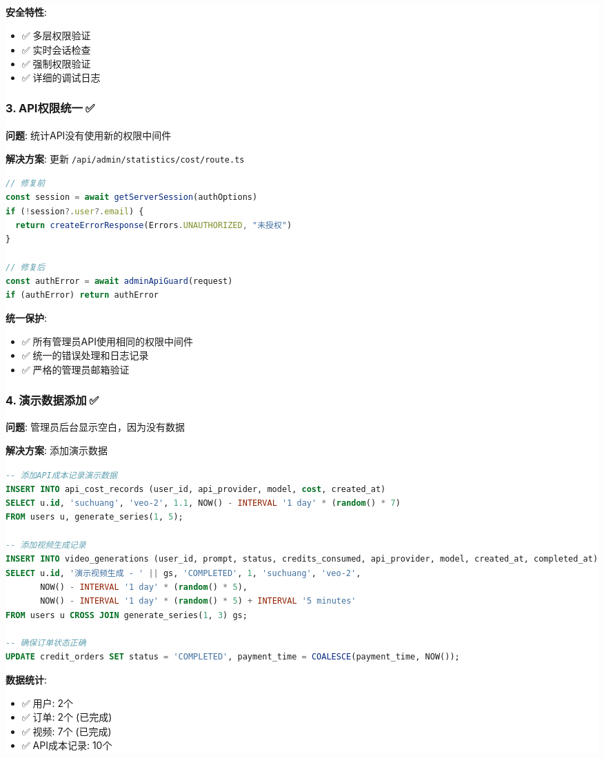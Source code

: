 
**安全特性**:
- ✅ 多层权限验证
- ✅ 实时会话检查
- ✅ 强制权限验证
- ✅ 详细的调试日志

### 3. API权限统一 ✅

**问题**: 统计API没有使用新的权限中间件

**解决方案**: 更新 `/api/admin/statistics/cost/route.ts`

```typescript
// 修复前
const session = await getServerSession(authOptions)
if (!session?.user?.email) {
  return createErrorResponse(Errors.UNAUTHORIZED, "未授权")
}

// 修复后
const authError = await adminApiGuard(request)
if (authError) return authError
```

**统一保护**:
- ✅ 所有管理员API使用相同的权限中间件
- ✅ 统一的错误处理和日志记录
- ✅ 严格的管理员邮箱验证

### 4. 演示数据添加 ✅

**问题**: 管理员后台显示空白，因为没有数据

**解决方案**: 添加演示数据

```sql
-- 添加API成本记录演示数据
INSERT INTO api_cost_records (user_id, api_provider, model, cost, created_at) 
SELECT u.id, 'suchuang', 'veo-2', 1.1, NOW() - INTERVAL '1 day' * (random() * 7)
FROM users u, generate_series(1, 5);

-- 添加视频生成记录
INSERT INTO video_generations (user_id, prompt, status, credits_consumed, api_provider, model, created_at, completed_at)
SELECT u.id, '演示视频生成 - ' || gs, 'COMPLETED', 1, 'suchuang', 'veo-2', 
       NOW() - INTERVAL '1 day' * (random() * 5), 
       NOW() - INTERVAL '1 day' * (random() * 5) + INTERVAL '5 minutes'
FROM users u CROSS JOIN generate_series(1, 3) gs;

-- 确保订单状态正确
UPDATE credit_orders SET status = 'COMPLETED', payment_time = COALESCE(payment_time, NOW());
```

**数据统计**:
- ✅ 用户: 2个
- ✅ 订单: 2个 (已完成)
- ✅ 视频: 7个 (已完成)
- ✅ API成本记录: 10个
